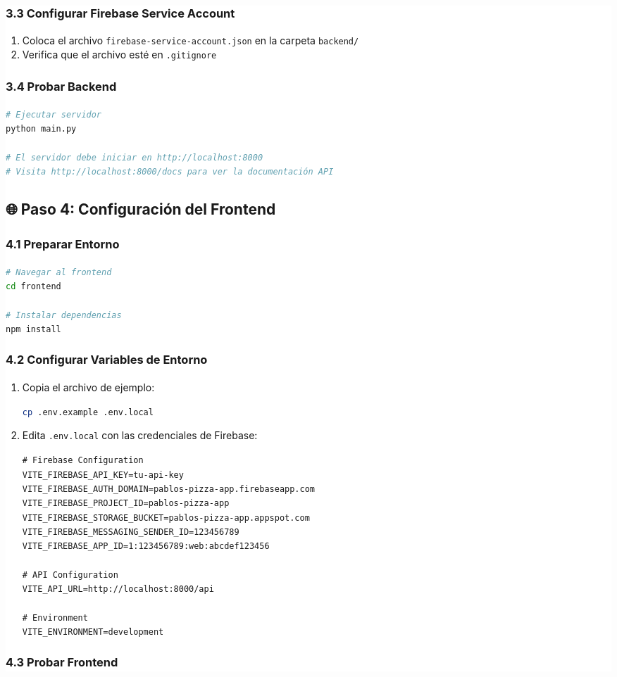 ### 3.3 Configurar Firebase Service Account

1. Coloca el archivo `firebase-service-account.json` en la carpeta `backend/`
2. Verifica que el archivo esté en `.gitignore`

### 3.4 Probar Backend

```bash
# Ejecutar servidor
python main.py

# El servidor debe iniciar en http://localhost:8000
# Visita http://localhost:8000/docs para ver la documentación API
```

## 🌐 Paso 4: Configuración del Frontend

### 4.1 Preparar Entorno

```bash
# Navegar al frontend
cd frontend

# Instalar dependencias
npm install
```

### 4.2 Configurar Variables de Entorno

1. Copia el archivo de ejemplo:
   ```bash
   cp .env.example .env.local
   ```

2. Edita `.env.local` con las credenciales de Firebase:
   ```env
   # Firebase Configuration
   VITE_FIREBASE_API_KEY=tu-api-key
   VITE_FIREBASE_AUTH_DOMAIN=pablos-pizza-app.firebaseapp.com
   VITE_FIREBASE_PROJECT_ID=pablos-pizza-app
   VITE_FIREBASE_STORAGE_BUCKET=pablos-pizza-app.appspot.com
   VITE_FIREBASE_MESSAGING_SENDER_ID=123456789
   VITE_FIREBASE_APP_ID=1:123456789:web:abcdef123456
   
   # API Configuration
   VITE_API_URL=http://localhost:8000/api
   
   # Environment
   VITE_ENVIRONMENT=development
   ```

### 4.3 Probar Frontend
